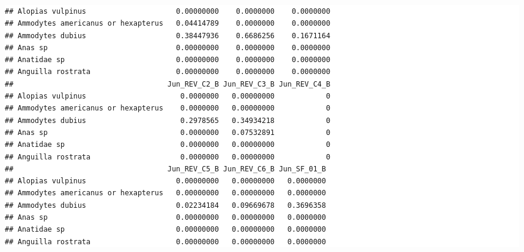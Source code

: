     ## Alopias vulpinus                     0.00000000    0.0000000    0.0000000
    ## Ammodytes americanus or hexapterus   0.04414789    0.0000000    0.0000000
    ## Ammodytes dubius                     0.38447936    0.6686256    0.1671164
    ## Anas sp                              0.00000000    0.0000000    0.0000000
    ## Anatidae sp                          0.00000000    0.0000000    0.0000000
    ## Anguilla rostrata                    0.00000000    0.0000000    0.0000000
    ##                                    Jun_REV_C2_B Jun_REV_C3_B Jun_REV_C4_B
    ## Alopias vulpinus                      0.0000000   0.00000000            0
    ## Ammodytes americanus or hexapterus    0.0000000   0.00000000            0
    ## Ammodytes dubius                      0.2978565   0.34934218            0
    ## Anas sp                               0.0000000   0.07532891            0
    ## Anatidae sp                           0.0000000   0.00000000            0
    ## Anguilla rostrata                     0.0000000   0.00000000            0
    ##                                    Jun_REV_C5_B Jun_REV_C6_B Jun_SF_01_B
    ## Alopias vulpinus                     0.00000000   0.00000000   0.0000000
    ## Ammodytes americanus or hexapterus   0.00000000   0.00000000   0.0000000
    ## Ammodytes dubius                     0.02234184   0.09669678   0.3696358
    ## Anas sp                              0.00000000   0.00000000   0.0000000
    ## Anatidae sp                          0.00000000   0.00000000   0.0000000
    ## Anguilla rostrata                    0.00000000   0.00000000   0.0000000